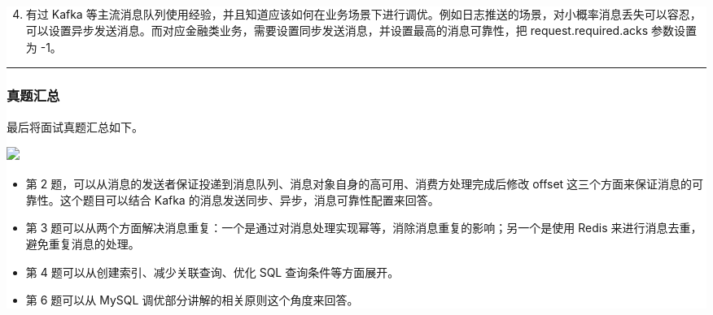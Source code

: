 4. 有过 Kafka 等主流消息队列使用经验，并且知道应该如何在业务场景下进行调优。例如日志推送的场景，对小概率消息丢失可以容忍，可以设置异步发送消息。而对应金融类业务，需要设置同步发送消息，并设置最高的消息可靠性，把 request.required.acks 参数设置为 -1。

---

### 真题汇总

最后将面试真题汇总如下。

![](https://img.jinguo.tech/blog/20210510001815.png?imageslim)

- 第 2 题，可以从消息的发送者保证投递到消息队列、消息对象自身的高可用、消费方处理完成后修改 offset 这三个方面来保证消息的可靠性。这个题目可以结合 Kafka 的消息发送同步、异步，消息可靠性配置来回答。

- 第 3 题可以从两个方面解决消息重复：一个是通过对消息处理实现幂等，消除消息重复的影响；另一个是使用 Redis 来进行消息去重，避免重复消息的处理。

- 第 4 题可以从创建索引、减少关联查询、优化 SQL 查询条件等方面展开。

- 第 6 题可以从 MySQL 调优部分讲解的相关原则这个角度来回答。





